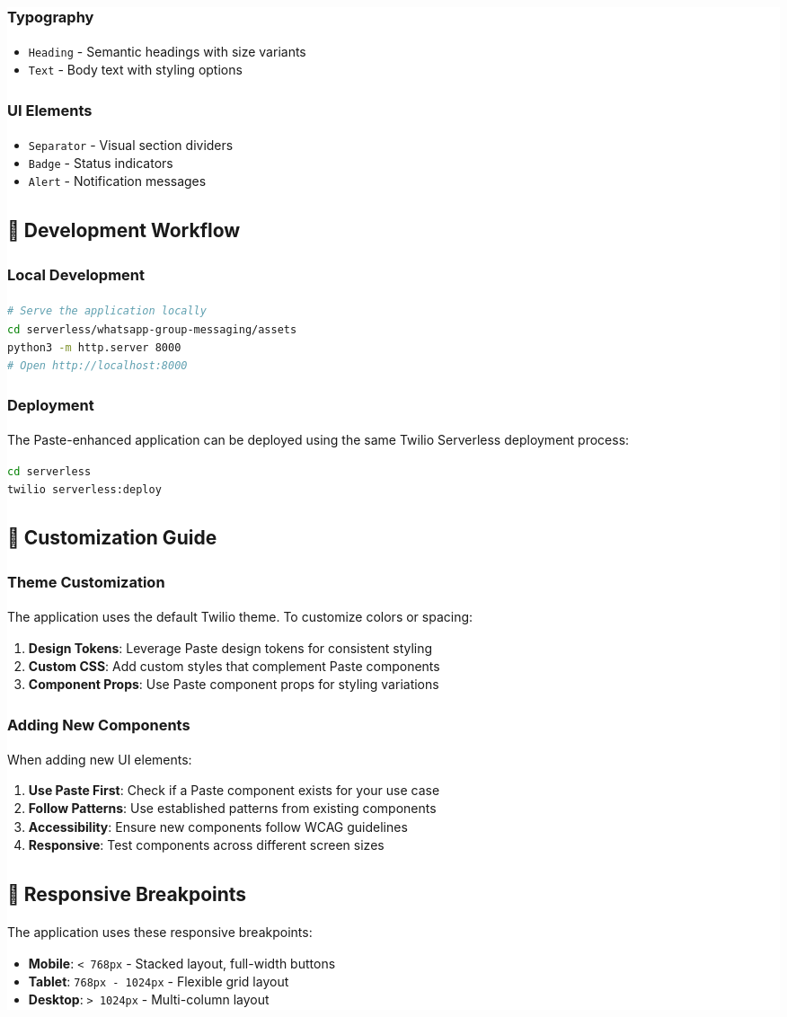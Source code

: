### Typography
- `Heading` - Semantic headings with size variants
- `Text` - Body text with styling options

### UI Elements
- `Separator` - Visual section dividers
- `Badge` - Status indicators
- `Alert` - Notification messages

## 🔄 Development Workflow

### Local Development
```bash
# Serve the application locally
cd serverless/whatsapp-group-messaging/assets
python3 -m http.server 8000
# Open http://localhost:8000
```

### Deployment
The Paste-enhanced application can be deployed using the same Twilio Serverless deployment process:

```bash
cd serverless
twilio serverless:deploy
```

## 🎨 Customization Guide

### Theme Customization
The application uses the default Twilio theme. To customize colors or spacing:

1. **Design Tokens**: Leverage Paste design tokens for consistent styling
2. **Custom CSS**: Add custom styles that complement Paste components
3. **Component Props**: Use Paste component props for styling variations

### Adding New Components
When adding new UI elements:

1. **Use Paste First**: Check if a Paste component exists for your use case
2. **Follow Patterns**: Use established patterns from existing components
3. **Accessibility**: Ensure new components follow WCAG guidelines
4. **Responsive**: Test components across different screen sizes

## 📱 Responsive Breakpoints

The application uses these responsive breakpoints:
- **Mobile**: `< 768px` - Stacked layout, full-width buttons
- **Tablet**: `768px - 1024px` - Flexible grid layout
- **Desktop**: `> 1024px` - Multi-column layout
